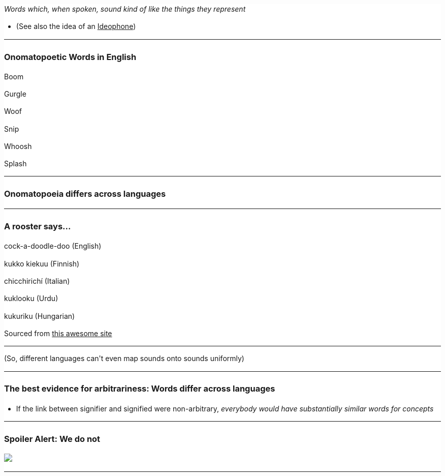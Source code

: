 *Words which, when spoken, sound kind of like the things they represent*

* (See also the idea of an [Ideophone](http://en.wikipedia.org/wiki/Ideophone))

---

### Onomatopoetic Words in English

Boom    

Gurgle    

Woof    

Snip    

Whoosh    

Splash   

---

### Onomatopoeia differs across languages 
		
---

### A rooster says...

cock-a-doodle-doo (English)    

kukko kiekuu (Finnish)    

chicchirichí (Italian)    

kuklooku (Urdu)    

kukuriku (Hungarian)    

Sourced from [this awesome site](http://www.eleceng.adelaide.edu.au/personal/dabbott/animal.html)

 

---

(So, different languages can't even map sounds onto sounds uniformly)

---

### The best evidence for arbitrariness: Words differ across languages

- If the link between signifier and signified were non-arbitrary, *everybody would have substantially similar words for concepts*

---

### Spoiler Alert: We do not
<img class="r-stretch" src="img/fish_dieter.jpg">

---